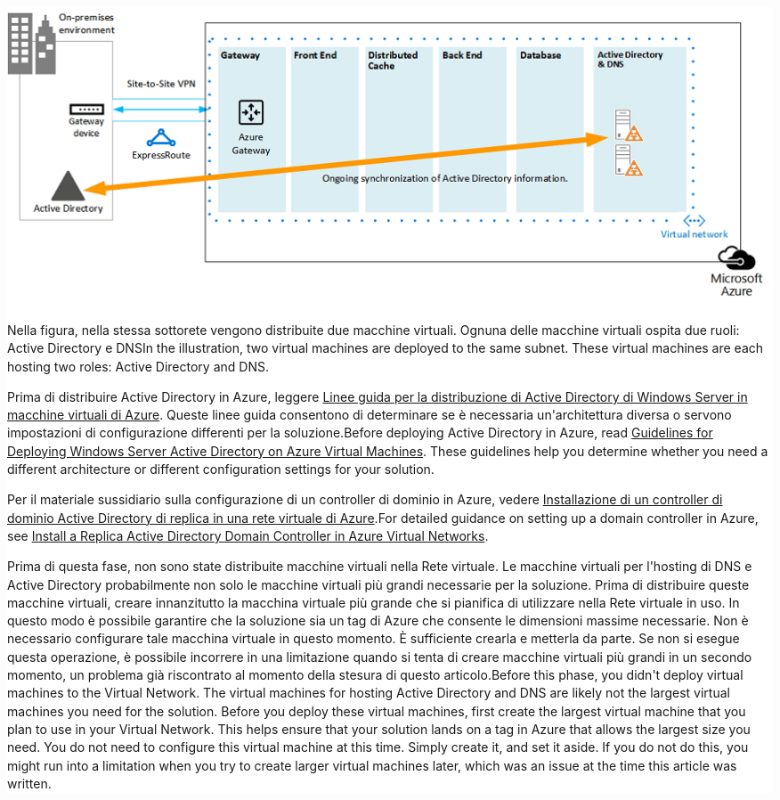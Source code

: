 ![Le macchine virtuali STwo distribuite nella rete virtuale di Azure e la subnet farm di SharePoint sono controller di dominio di replica e server DNS](images/AZarch_HyADdomainConfig.png)
  
<span data-ttu-id="ffc2a-p138">Nella figura, nella stessa sottorete vengono distribuite due macchine virtuali. Ognuna delle macchine virtuali ospita due ruoli: Active Directory e DNS</span><span class="sxs-lookup"><span data-stu-id="ffc2a-p138">In the illustration, two virtual machines are deployed to the same subnet. These virtual machines are each hosting two roles: Active Directory and DNS.</span></span>
  
<span data-ttu-id="ffc2a-p139">Prima di distribuire Active Directory in Azure, leggere [Linee guida per la distribuzione di Active Directory di Windows Server in macchine virtuali di Azure](https://go.microsoft.com/fwlink/p/?linkid=392681). Queste linee guida consentono di determinare se è necessaria un'architettura diversa o servono impostazioni di configurazione differenti per la soluzione.</span><span class="sxs-lookup"><span data-stu-id="ffc2a-p139">Before deploying Active Directory in Azure, read [Guidelines for Deploying Windows Server Active Directory on Azure Virtual Machines](https://go.microsoft.com/fwlink/p/?linkid=392681). These guidelines help you determine whether you need a different architecture or different configuration settings for your solution.</span></span>
  
<span data-ttu-id="ffc2a-348">Per il materiale sussidiario sulla configurazione di un controller di dominio in Azure, vedere [Installazione di un controller di dominio Active Directory di replica in una rete virtuale di Azure](https://go.microsoft.com/fwlink/p/?LinkId=392687).</span><span class="sxs-lookup"><span data-stu-id="ffc2a-348">For detailed guidance on setting up a domain controller in Azure, see [Install a Replica Active Directory Domain Controller in Azure Virtual Networks](https://go.microsoft.com/fwlink/p/?LinkId=392687).</span></span>
  
<span data-ttu-id="ffc2a-p140">Prima di questa fase, non sono state distribuite macchine virtuali nella Rete virtuale. Le macchine virtuali per l'hosting di DNS e Active Directory probabilmente non solo le macchine virtuali più grandi necessarie per la soluzione. Prima di distribuire queste macchine virtuali, creare innanzitutto la macchina virtuale più grande che si pianifica di utilizzare nella Rete virtuale in uso. In questo modo è possibile garantire che la soluzione sia un tag di Azure che consente le dimensioni massime necessarie. Non è necessario configurare tale macchina virtuale in questo momento. È sufficiente crearla e metterla da parte. Se non si esegue questa operazione, è possibile incorrere in una limitazione quando si tenta di creare macchine virtuali più grandi in un secondo momento, un problema già riscontrato al momento della stesura di questo articolo.</span><span class="sxs-lookup"><span data-stu-id="ffc2a-p140">Before this phase, you didn't deploy virtual machines to the Virtual Network. The virtual machines for hosting Active Directory and DNS are likely not the largest virtual machines you need for the solution. Before you deploy these virtual machines, first create the largest virtual machine that you plan to use in your Virtual Network. This helps ensure that your solution lands on a tag in Azure that allows the largest size you need. You do not need to configure this virtual machine at this time. Simply create it, and set it aside. If you do not do this, you might run into a limitation when you try to create larger virtual machines later, which was an issue at the time this article was written.</span></span> 
  